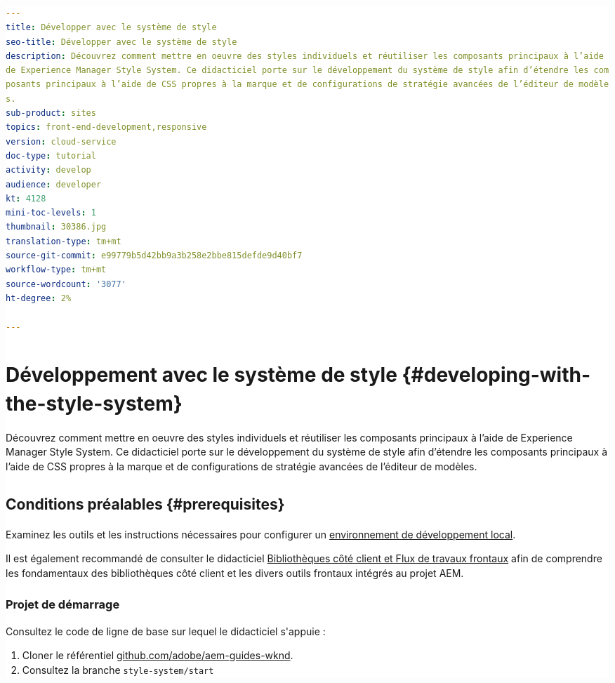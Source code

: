 ```yaml
---
title: Développer avec le système de style
seo-title: Développer avec le système de style
description: Découvrez comment mettre en oeuvre des styles individuels et réutiliser les composants principaux à l’aide de Experience Manager Style System. Ce didacticiel porte sur le développement du système de style afin d’étendre les composants principaux à l’aide de CSS propres à la marque et de configurations de stratégie avancées de l’éditeur de modèles.
sub-product: sites
topics: front-end-development,responsive
version: cloud-service
doc-type: tutorial
activity: develop
audience: developer
kt: 4128
mini-toc-levels: 1
thumbnail: 30386.jpg
translation-type: tm+mt
source-git-commit: e99779b5d42bb9a3b258e2bbe815defde9d40bf7
workflow-type: tm+mt
source-wordcount: '3077'
ht-degree: 2%

---
```



# Développement avec le système de style {#developing-with-the-style-system}

Découvrez comment mettre en oeuvre des styles individuels et réutiliser les composants principaux à l’aide de Experience Manager Style System. Ce didacticiel porte sur le développement du système de style afin d’étendre les composants principaux à l’aide de CSS propres à la marque et de configurations de stratégie avancées de l’éditeur de modèles.

## Conditions préalables {#prerequisites}

Examinez les outils et les instructions nécessaires pour configurer un [environnement de développement local](overview.md#local-dev-environment).

Il est également recommandé de consulter le didacticiel [Bibliothèques côté client et Flux de travaux frontaux](client-side-libraries.md) afin de comprendre les fondamentaux des bibliothèques côté client et les divers outils frontaux intégrés au projet AEM.

### Projet de démarrage

Consultez le code de ligne de base sur lequel le didacticiel s&#39;appuie :

1. Cloner le référentiel [github.com/adobe/aem-guides-wknd](https://github.com/adobe/aem-guides-wknd).
1. Consultez la branche `style-system/start`
